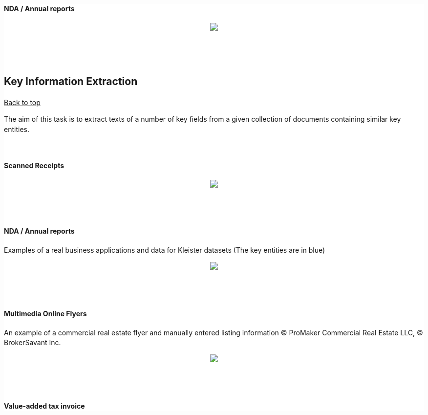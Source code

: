 #### NDA / Annual reports 

<p align="center">
  <a href="https://arxiv.org/abs/2003.02356">
    <img src="images/vrd_examples_1.png">
  </a>
</p>
<br/><br/>


## Key Information Extraction

[Back to top](#table-of-contents)

The aim of this task is to extract texts of a number of key fields from a given collection of documents containing similar key entities. 

<br/>

#### Scanned Receipts 

<p align="center">
  <a href="https://medium.com/analytics-vidhya/extracting-structured-data-from-invoice-96cf5e548e40">
    <img src="images/kie_examples_1.png">
  </a>
</p>
<br/><br/>

#### NDA / Annual reports 

Examples of a real business applications and data for Kleister datasets (The key entities are in blue)

<p align="center">
  <a href="https://arxiv.org/abs/2003.02356">
    <img src="images/kie_examples_2.png">
  </a>
</p>
<br/><br/>

#### Multimedia Online Flyers

An example of a commercial real estate flyer and  manually  entered  listing  information © ProMaker Commercial Real Estate LLC, © BrokerSavant Inc.

<p align="center">
  <a href="https://www.aclweb.org/anthology/N15-1032.pdf">
    <img src="images/kie_examples_3.png">
  </a>
</p>
<br/><br/>

#### Value-added tax invoice
